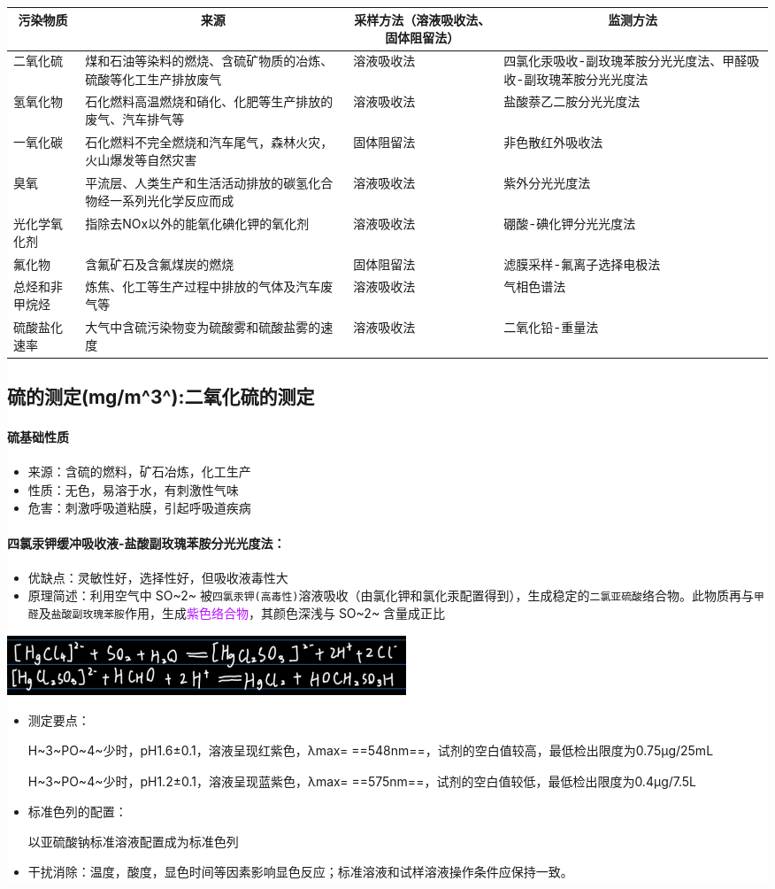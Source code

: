 | 污染物质       | 来源                                                         | 采样方法（溶液吸收法、固体阻留法） | 监测方法                                                     |
| -------------- | ------------------------------------------------------------ | ---------------------------------- | ------------------------------------------------------------ |
| 二氧化硫       | 煤和石油等染料的燃烧、含硫矿物质的冶炼、硫酸等化工生产排放废气 | 溶液吸收法                         | 四氯化汞吸收-副玫瑰苯胺分光光度法、甲醛吸收-副玫瑰苯胺分光光度法 |
| 氢氧化物       | 石化燃料高温燃烧和硝化、化肥等生产排放的废气、汽车排气等     | 溶液吸收法                         | 盐酸萘乙二胺分光光度法                                       |
| 一氧化碳       | 石化燃料不完全燃烧和汽车尾气，森林火灾，火山爆发等自然灾害   | 固体阻留法                         | 非色散红外吸收法                                             |
| 臭氧           | 平流层、人类生产和生活活动排放的碳氢化合物经一系列光化学反应而成 | 溶液吸收法                         | 紫外分光光度法                                               |
| 光化学氧化剂   | 指除去NOx以外的能氧化碘化钾的氧化剂                          | 溶液吸收法                         | 硼酸-碘化钾分光光度法                                        |
| 氟化物         | 含氟矿石及含氟煤炭的燃烧                                     | 固体阻留法                         | 滤膜采样-氟离子选择电极法                                    |
| 总烃和非甲烷烃 | 炼焦、化工等生产过程中排放的气体及汽车废气等                 | 溶液吸收法                         | 气相色谱法                                                   |
| 硫酸盐化速率   | 大气中含硫污染物变为硫酸雾和硫酸盐雾的速度                   | 溶液吸收法                         | 二氧化铅-重量法                                              |





## 硫的测定(mg/m^3^):二氧化硫的测定

#### 硫基础性质

* 来源：含硫的燃料，矿石冶炼，化工生产
* 性质：无色，易溶于水，有刺激性气味
* 危害：刺激呼吸道粘膜，引起呼吸道疾病



#### 四氯汞钾缓冲吸收液-盐酸副玫瑰苯胺分光光度法：

* 优缺点：灵敏性好，选择性好，但吸收液毒性大
* 原理简述：利用空气中 SO~2~ 被`四氯汞钾(高毒性)`溶液吸收（由氯化钾和氯化汞配置得到），生成稳定的`二氯亚硫酸`络合物。此物质再与`甲醛`及`盐酸副玫瑰苯胺`作用，生成<font color=#B70FFF>紫色络合物</font>，其颜色深浅与 SO~2~ 含量成正比

<img src="assets/image-20220605161449569.png" alt="image-20220605161449569" style="zoom:50%;" />

* 测定要点：

  H~3~PO~4~少时，pH1.6±0.1，溶液呈现红紫色，λmax= ==548nm==，试剂的空白值较高，最低检出限度为0.75μg/25mL

  H~3~PO~4~少时，pH1.2±0.1，溶液呈现蓝紫色，λmax= ==575nm==，试剂的空白值较低，最低检出限度为0.4μg/7.5L

* 标准色列的配置：

  以亚硫酸钠标准溶液配置成为标准色列

* 干扰消除：温度，酸度，显色时间等因素影响显色反应；标准溶液和试样溶液操作条件应保持一致。
